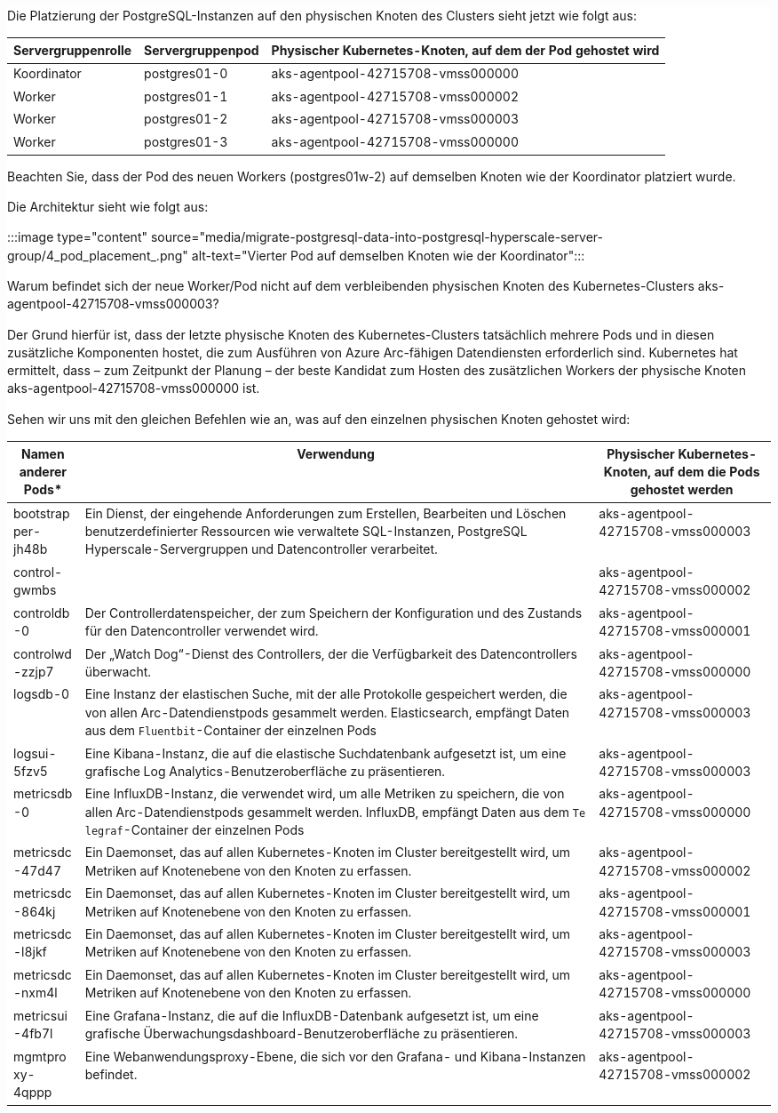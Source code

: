 Die Platzierung der PostgreSQL-Instanzen auf den physischen Knoten des Clusters sieht jetzt wie folgt aus:

|Servergruppenrolle|Servergruppenpod|Physischer Kubernetes-Knoten, auf dem der Pod gehostet wird
|-----|-----|-----
|Koordinator|postgres01-0|aks-agentpool-42715708-vmss000000
|Worker|postgres01-1|aks-agentpool-42715708-vmss000002
|Worker|postgres01-2|aks-agentpool-42715708-vmss000003
|Worker|postgres01-3|aks-agentpool-42715708-vmss000000

Beachten Sie, dass der Pod des neuen Workers (postgres01w-2) auf demselben Knoten wie der Koordinator platziert wurde. 

Die Architektur sieht wie folgt aus:

:::image type="content" source="media/migrate-postgresql-data-into-postgresql-hyperscale-server-group/4_pod_placement_.png" alt-text="Vierter Pod auf demselben Knoten wie der Koordinator":::

Warum befindet sich der neue Worker/Pod nicht auf dem verbleibenden physischen Knoten des Kubernetes-Clusters aks-agentpool-42715708-vmss000003?

Der Grund hierfür ist, dass der letzte physische Knoten des Kubernetes-Clusters tatsächlich mehrere Pods und in diesen zusätzliche Komponenten hostet, die zum Ausführen von Azure Arc-fähigen Datendiensten erforderlich sind. Kubernetes hat ermittelt, dass – zum Zeitpunkt der Planung – der beste Kandidat zum Hosten des zusätzlichen Workers der physische Knoten aks-agentpool-42715708-vmss000000 ist. 

Sehen wir uns mit den gleichen Befehlen wie an, was auf den einzelnen physischen Knoten gehostet wird:

|Namen anderer Pods\* |Verwendung|Physischer Kubernetes-Knoten, auf dem die Pods gehostet werden
|----|----|----
|bootstrapper-jh48b|Ein Dienst, der eingehende Anforderungen zum Erstellen, Bearbeiten und Löschen benutzerdefinierter Ressourcen wie verwaltete SQL-Instanzen, PostgreSQL Hyperscale-Servergruppen und Datencontroller verarbeitet.|aks-agentpool-42715708-vmss000003
|control-gwmbs||aks-agentpool-42715708-vmss000002
|controldb-0|Der Controllerdatenspeicher, der zum Speichern der Konfiguration und des Zustands für den Datencontroller verwendet wird.|aks-agentpool-42715708-vmss000001
|controlwd-zzjp7|Der „Watch Dog“-Dienst des Controllers, der die Verfügbarkeit des Datencontrollers überwacht.|aks-agentpool-42715708-vmss000000
|logsdb-0|Eine Instanz der elastischen Suche, mit der alle Protokolle gespeichert werden, die von allen Arc-Datendienstpods gesammelt werden. Elasticsearch, empfängt Daten aus dem `Fluentbit`-Container der einzelnen Pods|aks-agentpool-42715708-vmss000003
|logsui-5fzv5|Eine Kibana-Instanz, die auf die elastische Suchdatenbank aufgesetzt ist, um eine grafische Log Analytics-Benutzeroberfläche zu präsentieren.|aks-agentpool-42715708-vmss000003
|metricsdb-0|Eine InfluxDB-Instanz, die verwendet wird, um alle Metriken zu speichern, die von allen Arc-Datendienstpods gesammelt werden. InfluxDB, empfängt Daten aus dem `Telegraf`-Container der einzelnen Pods|aks-agentpool-42715708-vmss000000
|metricsdc-47d47|Ein Daemonset, das auf allen Kubernetes-Knoten im Cluster bereitgestellt wird, um Metriken auf Knotenebene von den Knoten zu erfassen.|aks-agentpool-42715708-vmss000002
|metricsdc-864kj|Ein Daemonset, das auf allen Kubernetes-Knoten im Cluster bereitgestellt wird, um Metriken auf Knotenebene von den Knoten zu erfassen.|aks-agentpool-42715708-vmss000001
|metricsdc-l8jkf|Ein Daemonset, das auf allen Kubernetes-Knoten im Cluster bereitgestellt wird, um Metriken auf Knotenebene von den Knoten zu erfassen.|aks-agentpool-42715708-vmss000003
|metricsdc-nxm4l|Ein Daemonset, das auf allen Kubernetes-Knoten im Cluster bereitgestellt wird, um Metriken auf Knotenebene von den Knoten zu erfassen.|aks-agentpool-42715708-vmss000000
|metricsui-4fb7l|Eine Grafana-Instanz, die auf die InfluxDB-Datenbank aufgesetzt ist, um eine grafische Überwachungsdashboard-Benutzeroberfläche zu präsentieren.|aks-agentpool-42715708-vmss000003
|mgmtproxy-4qppp|Eine Webanwendungsproxy-Ebene, die sich vor den Grafana- und Kibana-Instanzen befindet.|aks-agentpool-42715708-vmss000002
